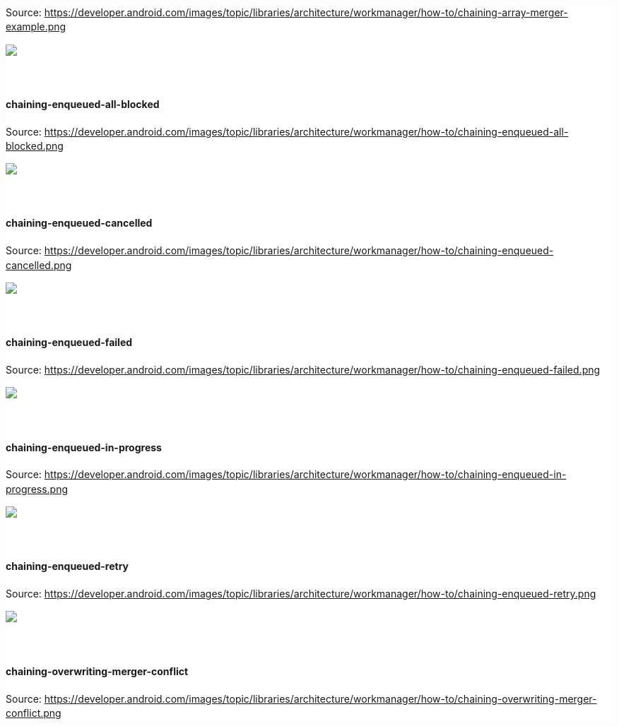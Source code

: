 Source: https://developer.android.com/images/topic/libraries/architecture/workmanager/how-to/chaining-array-merger-example.png

![](https://developer.android.com/images/topic/libraries/architecture/workmanager/how-to/chaining-array-merger-example.png)

<br>

#### chaining-enqueued-all-blocked

Source: https://developer.android.com/images/topic/libraries/architecture/workmanager/how-to/chaining-enqueued-all-blocked.png

![](https://developer.android.com/images/topic/libraries/architecture/workmanager/how-to/chaining-enqueued-all-blocked.png)

<br>

#### chaining-enqueued-cancelled

Source: https://developer.android.com/images/topic/libraries/architecture/workmanager/how-to/chaining-enqueued-cancelled.png

![](https://developer.android.com/images/topic/libraries/architecture/workmanager/how-to/chaining-enqueued-cancelled.png)

<br>

#### chaining-enqueued-failed

Source: https://developer.android.com/images/topic/libraries/architecture/workmanager/how-to/chaining-enqueued-failed.png

![](https://developer.android.com/images/topic/libraries/architecture/workmanager/how-to/chaining-enqueued-failed.png)

<br>

#### chaining-enqueued-in-progress

Source: https://developer.android.com/images/topic/libraries/architecture/workmanager/how-to/chaining-enqueued-in-progress.png

![](https://developer.android.com/images/topic/libraries/architecture/workmanager/how-to/chaining-enqueued-in-progress.png)

<br>

#### chaining-enqueued-retry

Source: https://developer.android.com/images/topic/libraries/architecture/workmanager/how-to/chaining-enqueued-retry.png

![](https://developer.android.com/images/topic/libraries/architecture/workmanager/how-to/chaining-enqueued-retry.png)

<br>

#### chaining-overwriting-merger-conflict

Source: https://developer.android.com/images/topic/libraries/architecture/workmanager/how-to/chaining-overwriting-merger-conflict.png

